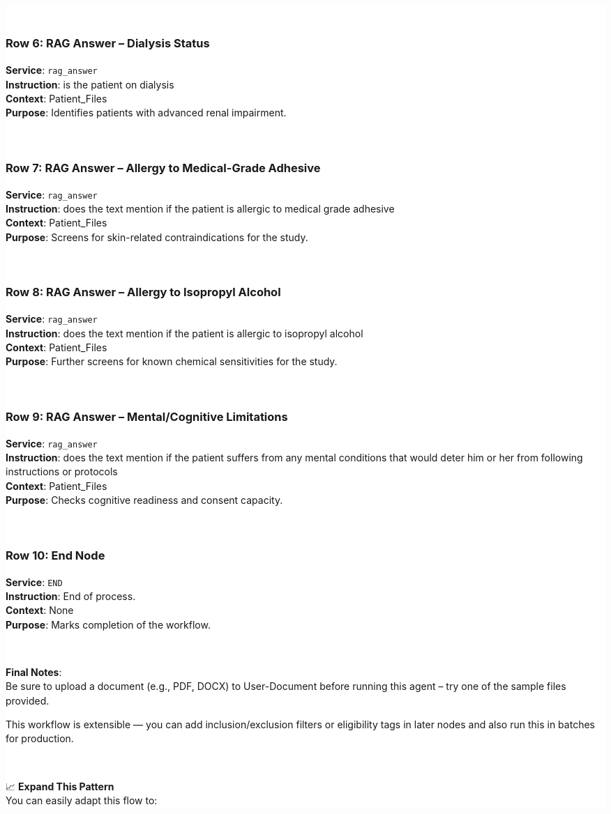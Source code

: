 &nbsp;

### Row 6: RAG Answer – Dialysis Status  
**Service**: `rag_answer`  
**Instruction**: is the patient on dialysis  
**Context**: Patient_Files  
**Purpose**: Identifies patients with advanced renal impairment.  

&nbsp;

### Row 7: RAG Answer – Allergy to Medical-Grade Adhesive  
**Service**: `rag_answer`  
**Instruction**: does the text mention if the patient is allergic to medical grade adhesive  
**Context**: Patient_Files  
**Purpose**: Screens for skin-related contraindications for the study.  

&nbsp;

### Row 8: RAG Answer – Allergy to Isopropyl Alcohol  
**Service**: `rag_answer`  
**Instruction**: does the text mention if the patient is allergic to isopropyl alcohol  
**Context**: Patient_Files  
**Purpose**: Further screens for known chemical sensitivities for the study.  

&nbsp;

### Row 9: RAG Answer – Mental/Cognitive Limitations  
**Service**: `rag_answer`  
**Instruction**: does the text mention if the patient suffers from any mental conditions that would deter him or her from following instructions or protocols  
**Context**: Patient_Files  
**Purpose**: Checks cognitive readiness and consent capacity.  

&nbsp;

### Row 10: End Node  
**Service**: `END`  
**Instruction**: End of process.  
**Context**: None  
**Purpose**: Marks completion of the workflow.  

&nbsp;

**Final Notes**:  
Be sure to upload a document (e.g., PDF, DOCX) to User-Document before running this agent – try one of the sample files provided.  

This workflow is extensible — you can add inclusion/exclusion filters or eligibility tags in later nodes and also run this in batches for production.  

&nbsp;

📈 **Expand This Pattern**  
You can easily adapt this flow to:  
